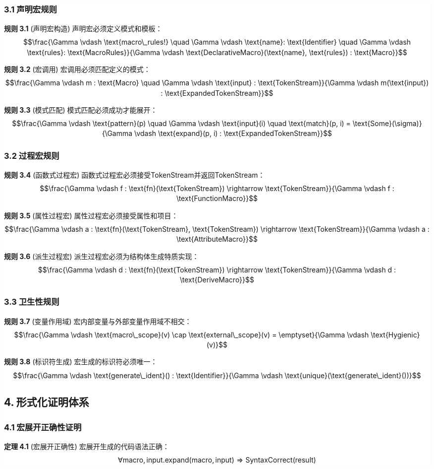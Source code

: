 ### 3.1 声明宏规则

**规则 3.1** (声明宏构造)
声明宏必须定义模式和模板：
$$\frac{\Gamma \vdash \text{macro\_rules!} \quad \Gamma \vdash \text{name}: \text{Identifier} \quad \Gamma \vdash \text{rules}: \text{MacroRules}}{\Gamma \vdash \text{DeclarativeMacro}(\text{name}, \text{rules}) : \text{Macro}}$$

**规则 3.2** (宏调用)
宏调用必须匹配定义的模式：
$$\frac{\Gamma \vdash m : \text{Macro} \quad \Gamma \vdash \text{input} : \text{TokenStream}}{\Gamma \vdash m(\text{input}) : \text{ExpandedTokenStream}}$$

**规则 3.3** (模式匹配)
模式匹配必须成功才能展开：
$$\frac{\Gamma \vdash \text{pattern}(p) \quad \Gamma \vdash \text{input}(i) \quad \text{match}(p, i) = \text{Some}(\sigma)}{\Gamma \vdash \text{expand}(p, i) : \text{ExpandedTokenStream}}$$

### 3.2 过程宏规则

**规则 3.4** (函数式过程宏)
函数式过程宏必须接受TokenStream并返回TokenStream：
$$\frac{\Gamma \vdash f : \text{fn}(\text{TokenStream}) \rightarrow \text{TokenStream}}{\Gamma \vdash f : \text{FunctionMacro}}$$

**规则 3.5** (属性过程宏)
属性过程宏必须接受属性和项目：
$$\frac{\Gamma \vdash a : \text{fn}(\text{TokenStream}, \text{TokenStream}) \rightarrow \text{TokenStream}}{\Gamma \vdash a : \text{AttributeMacro}}$$

**规则 3.6** (派生过程宏)
派生过程宏必须为结构体生成特质实现：
$$\frac{\Gamma \vdash d : \text{fn}(\text{TokenStream}) \rightarrow \text{TokenStream}}{\Gamma \vdash d : \text{DeriveMacro}}$$

### 3.3 卫生性规则

**规则 3.7** (变量作用域)
宏内部变量与外部变量作用域不相交：
$$\frac{\Gamma \vdash \text{macro\_scope}(v) \cap \text{external\_scope}(v) = \emptyset}{\Gamma \vdash \text{Hygienic}(v)}$$

**规则 3.8** (标识符生成)
宏生成的标识符必须唯一：
$$\frac{\Gamma \vdash \text{generate\_ident}() : \text{Identifier}}{\Gamma \vdash \text{unique}(\text{generate\_ident}())}$$

## 4. 形式化证明体系

### 4.1 宏展开正确性证明

**定理 4.1** (宏展开正确性)
宏展开生成的代码语法正确：
$$\forall \text{macro}, \text{input}. \text{expand}(\text{macro}, \text{input}) \Rightarrow \text{SyntaxCorrect}(\text{result})$$
